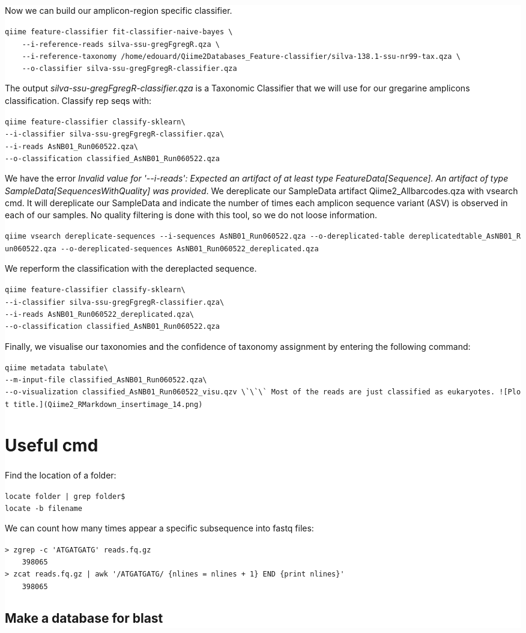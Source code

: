 Now we can build our amplicon-region specific classifier.

    qiime feature-classifier fit-classifier-naive-bayes \
        --i-reference-reads silva-ssu-gregFgregR.qza \
        --i-reference-taxonomy /home/edouard/Qiime2Databases_Feature-classifier/silva-138.1-ssu-nr99-tax.qza \
        --o-classifier silva-ssu-gregFgregR-classifier.qza
        

The output *silva-ssu-gregFgregR-classifier.qza* is a Taxonomic Classifier that we will use for our gregarine amplicons classification. Classify rep seqs with:

    qiime feature-classifier classify-sklearn\
    --i-classifier silva-ssu-gregFgregR-classifier.qza\
    --i-reads AsNB01_Run060522.qza\
    --o-classification classified_AsNB01_Run060522.qza

We have the error *Invalid value for '--i-reads': Expected an artifact of at least type FeatureData[Sequence]. An artifact of type SampleData[SequencesWithQuality] was provided*. We dereplicate our SampleData artifact Qiime2_Allbarcodes.qza with vsearch cmd. It will dereplicate our SampleData and indicate the number of times each amplicon sequence variant (ASV) is observed in each of our samples. No quality filtering is done with this tool, so we do not loose information.

    qiime vsearch dereplicate-sequences --i-sequences AsNB01_Run060522.qza --o-dereplicated-table dereplicatedtable_AsNB01_Run060522.qza --o-dereplicated-sequences AsNB01_Run060522_dereplicated.qza

We reperform the classification with the dereplacted sequence.

    qiime feature-classifier classify-sklearn\
    --i-classifier silva-ssu-gregFgregR-classifier.qza\
    --i-reads AsNB01_Run060522_dereplicated.qza\
    --o-classification classified_AsNB01_Run060522.qza

Finally, we visualise our taxonomies and the confidence of taxonomy assignment by entering the following command:

    qiime metadata tabulate\
    --m-input-file classified_AsNB01_Run060522.qza\
    --o-visualization classified_AsNB01_Run060522_visu.qzv \`\`\` Most of the reads are just classified as eukaryotes. ![Plot title.](Qiime2_RMarkdown_insertimage_14.png)

# Useful cmd

Find the location of a folder:

    locate folder | grep folder$
    locate -b filename

We can count how many times appear a specific subsequence into fastq files:

    > zgrep -c 'ATGATGATG' reads.fq.gz
        398065    
    > zcat reads.fq.gz | awk '/ATGATGATG/ {nlines = nlines + 1} END {print nlines}'
        398065

## Make a database for blast
